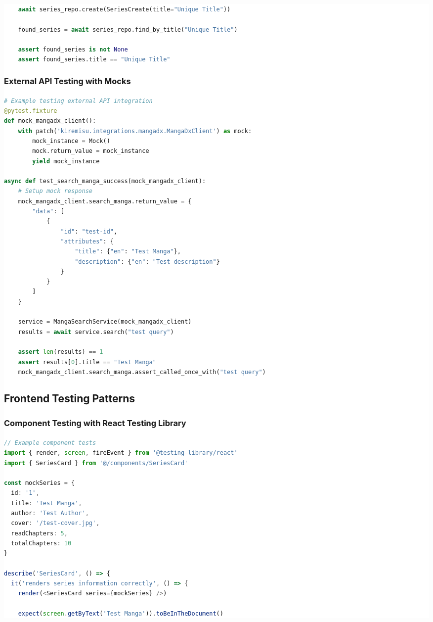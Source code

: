 ```python
    await series_repo.create(SeriesCreate(title="Unique Title"))
    
    found_series = await series_repo.find_by_title("Unique Title")
    
    assert found_series is not None
    assert found_series.title == "Unique Title"
```

### External API Testing with Mocks
```python
# Example testing external API integration
@pytest.fixture
def mock_mangadx_client():
    with patch('kiremisu.integrations.mangadx.MangaDxClient') as mock:
        mock_instance = Mock()
        mock.return_value = mock_instance
        yield mock_instance

async def test_search_manga_success(mock_mangadx_client):
    # Setup mock response
    mock_mangadx_client.search_manga.return_value = {
        "data": [
            {
                "id": "test-id",
                "attributes": {
                    "title": {"en": "Test Manga"},
                    "description": {"en": "Test description"}
                }
            }
        ]
    }
    
    service = MangaSearchService(mock_mangadx_client)
    results = await service.search("test query")
    
    assert len(results) == 1
    assert results[0].title == "Test Manga"
    mock_mangadx_client.search_manga.assert_called_once_with("test query")
```

## Frontend Testing Patterns

### Component Testing with React Testing Library
```typescript
// Example component tests
import { render, screen, fireEvent } from '@testing-library/react'
import { SeriesCard } from '@/components/SeriesCard'

const mockSeries = {
  id: '1',
  title: 'Test Manga',
  author: 'Test Author',
  cover: '/test-cover.jpg',
  readChapters: 5,
  totalChapters: 10
}

describe('SeriesCard', () => {
  it('renders series information correctly', () => {
    render(<SeriesCard series={mockSeries} />)
    
    expect(screen.getByText('Test Manga')).toBeInTheDocument()
```